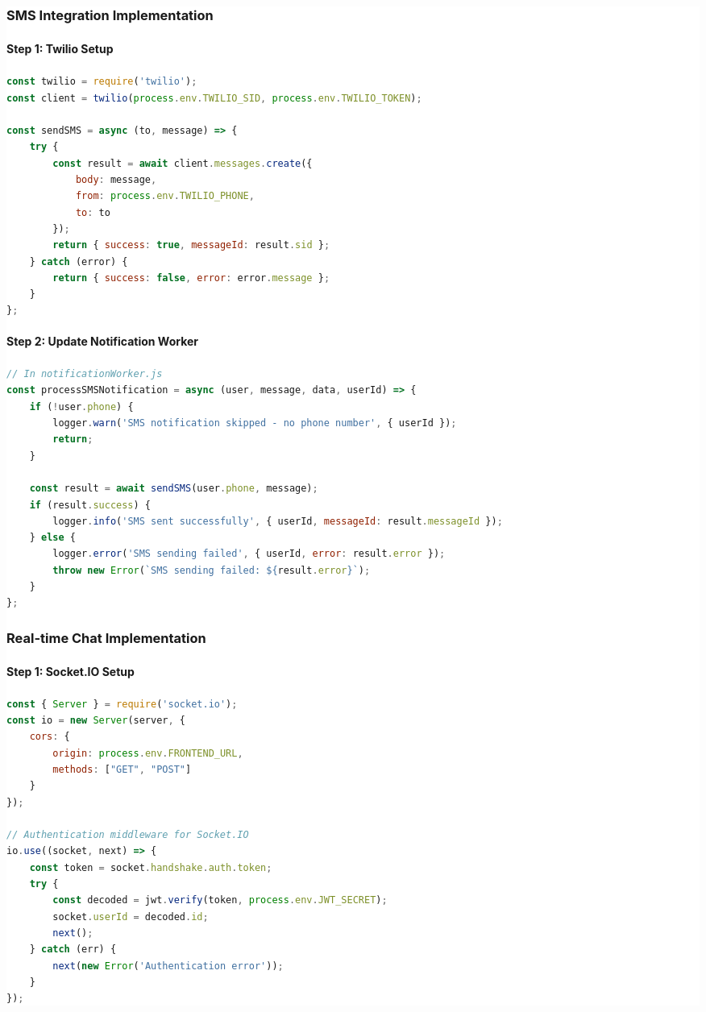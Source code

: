 ### SMS Integration Implementation

#### Step 1: Twilio Setup
```javascript
const twilio = require('twilio');
const client = twilio(process.env.TWILIO_SID, process.env.TWILIO_TOKEN);

const sendSMS = async (to, message) => {
    try {
        const result = await client.messages.create({
            body: message,
            from: process.env.TWILIO_PHONE,
            to: to
        });
        return { success: true, messageId: result.sid };
    } catch (error) {
        return { success: false, error: error.message };
    }
};
```

#### Step 2: Update Notification Worker
```javascript
// In notificationWorker.js
const processSMSNotification = async (user, message, data, userId) => {
    if (!user.phone) {
        logger.warn('SMS notification skipped - no phone number', { userId });
        return;
    }
    
    const result = await sendSMS(user.phone, message);
    if (result.success) {
        logger.info('SMS sent successfully', { userId, messageId: result.messageId });
    } else {
        logger.error('SMS sending failed', { userId, error: result.error });
        throw new Error(`SMS sending failed: ${result.error}`);
    }
};
```

### Real-time Chat Implementation

#### Step 1: Socket.IO Setup
```javascript
const { Server } = require('socket.io');
const io = new Server(server, {
    cors: {
        origin: process.env.FRONTEND_URL,
        methods: ["GET", "POST"]
    }
});

// Authentication middleware for Socket.IO
io.use((socket, next) => {
    const token = socket.handshake.auth.token;
    try {
        const decoded = jwt.verify(token, process.env.JWT_SECRET);
        socket.userId = decoded.id;
        next();
    } catch (err) {
        next(new Error('Authentication error'));
    }
});
```